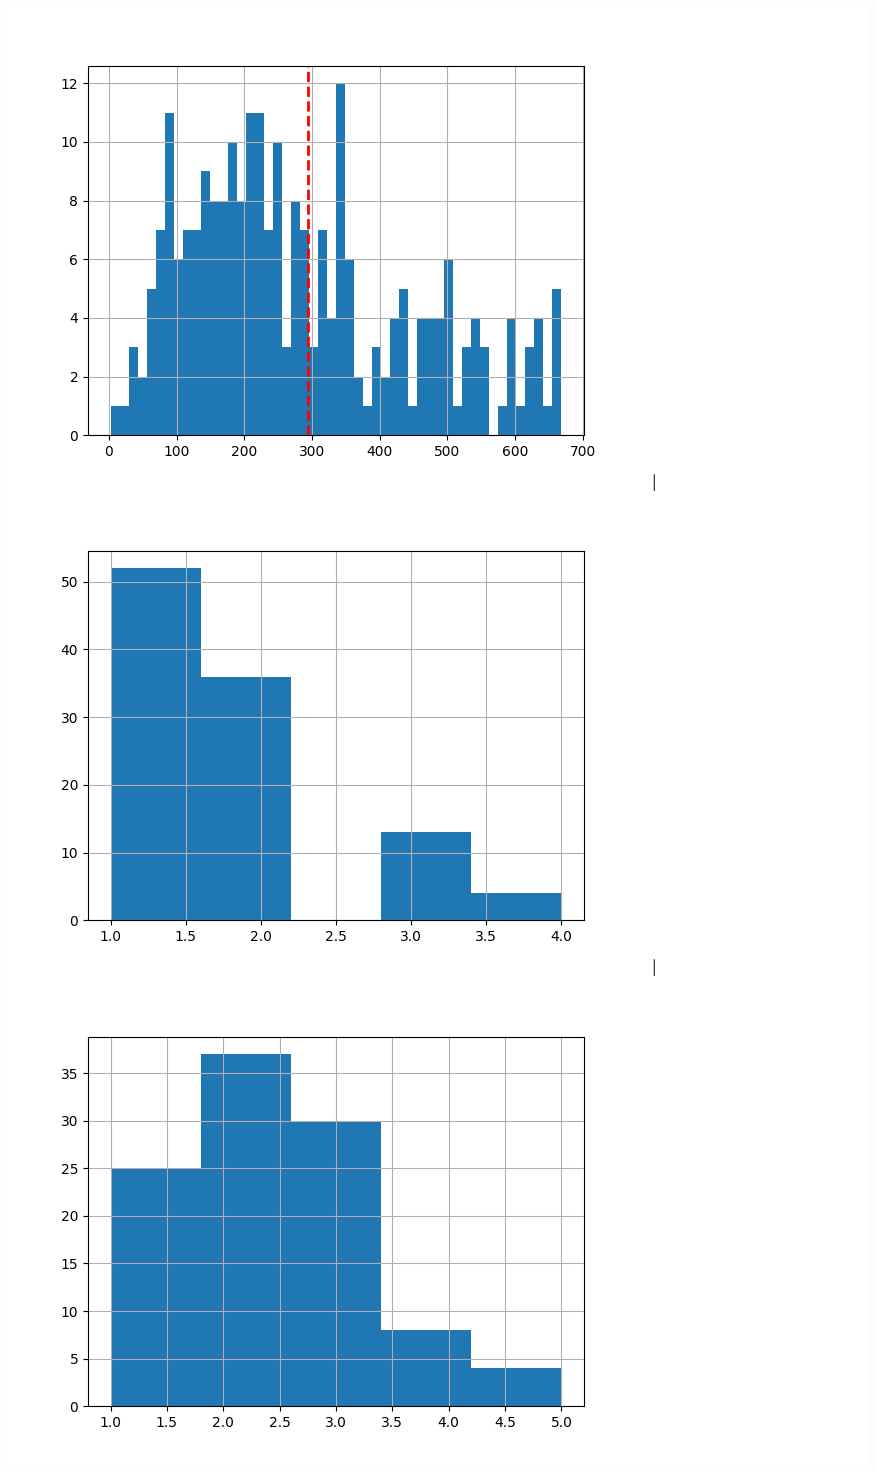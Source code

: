 ![](../plots/048.EnsimmainenKirjain.png) | ![](../plots/048.EnsimmainenKirjain_difficulty.png) | ![](../plots/048.EnsimmainenKirjain_eduvalue.png) 
